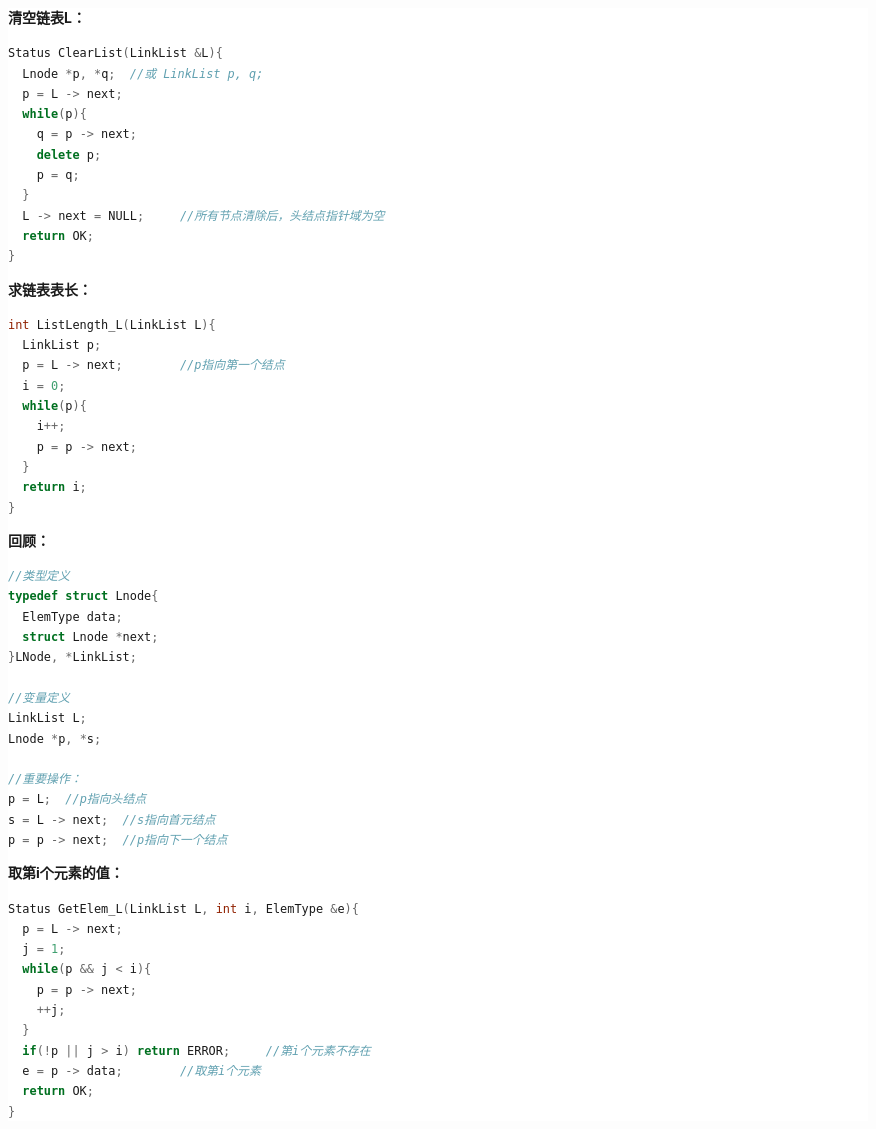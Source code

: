 
**清空链表L：**

```c++
Status ClearList(LinkList &L){
  Lnode *p, *q;  //或 LinkList p, q;
  p = L -> next;
  while(p){
    q = p -> next;
    delete p;
    p = q;
  }
  L -> next = NULL;		//所有节点清除后，头结点指针域为空
  return OK;
}
```

**求链表表长：**

```c++
int ListLength_L(LinkList L){
  LinkList p;
  p = L -> next;		//p指向第一个结点
  i = 0;
  while(p){
    i++;
    p = p -> next;
  }
  return i;
}
```

**回顾：**

```c++
//类型定义
typedef struct Lnode{
  ElemType data;
  struct Lnode *next;
}LNode, *LinkList;

//变量定义
LinkList L;
Lnode *p, *s;

//重要操作：
p = L;	//p指向头结点
s = L -> next;  //s指向首元结点
p = p -> next;	//p指向下一个结点
```

**取第i个元素的值：**

```c++
Status GetElem_L(LinkList L, int i, ElemType &e){
  p = L -> next; 
  j = 1;
  while(p && j < i){
    p = p -> next;
    ++j;
  }
  if(!p || j > i) return ERROR;		//第i个元素不存在
  e = p -> data;		//取第i个元素
  return OK; 
}
```
